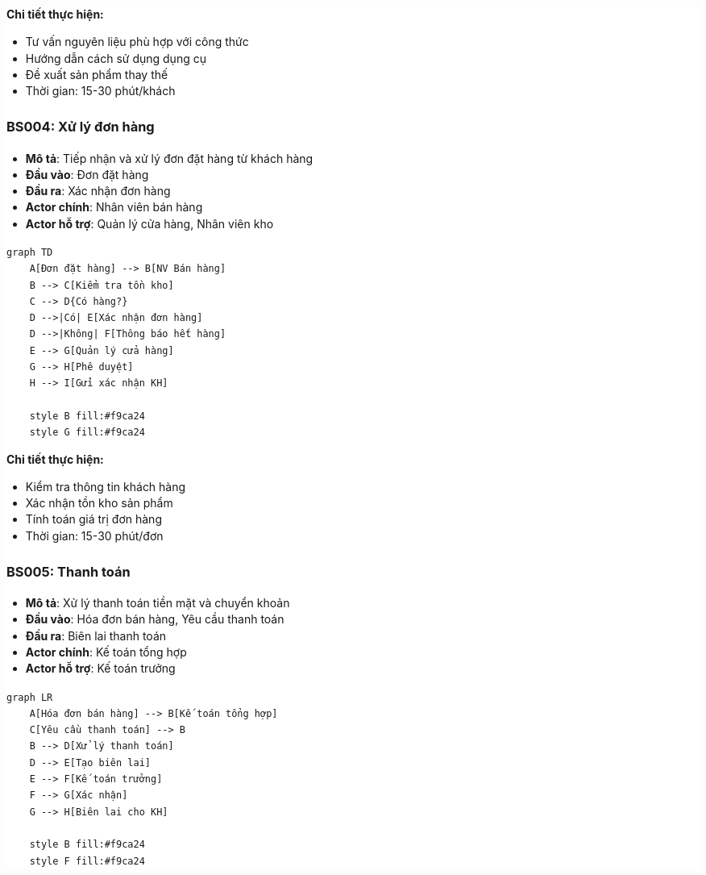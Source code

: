 **Chi tiết thực hiện:**

- Tư vấn nguyên liệu phù hợp với công thức
- Hướng dẫn cách sử dụng dụng cụ
- Đề xuất sản phẩm thay thế
- Thời gian: 15-30 phút/khách

### BS004: Xử lý đơn hàng

- **Mô tả**: Tiếp nhận và xử lý đơn đặt hàng từ khách hàng
- **Đầu vào**: Đơn đặt hàng
- **Đầu ra**: Xác nhận đơn hàng
- **Actor chính**: Nhân viên bán hàng
- **Actor hỗ trợ**: Quản lý cửa hàng, Nhân viên kho

```mermaid
graph TD
    A[Đơn đặt hàng] --> B[NV Bán hàng]
    B --> C[Kiểm tra tồn kho]
    C --> D{Có hàng?}
    D -->|Có| E[Xác nhận đơn hàng]
    D -->|Không| F[Thông báo hết hàng]
    E --> G[Quản lý cửa hàng]
    G --> H[Phê duyệt]
    H --> I[Gửi xác nhận KH]

    style B fill:#f9ca24
    style G fill:#f9ca24
```

**Chi tiết thực hiện:**

- Kiểm tra thông tin khách hàng
- Xác nhận tồn kho sản phẩm
- Tính toán giá trị đơn hàng
- Thời gian: 15-30 phút/đơn

### BS005: Thanh toán

- **Mô tả**: Xử lý thanh toán tiền mặt và chuyển khoản
- **Đầu vào**: Hóa đơn bán hàng, Yêu cầu thanh toán
- **Đầu ra**: Biên lai thanh toán
- **Actor chính**: Kế toán tổng hợp
- **Actor hỗ trợ**: Kế toán trưởng

```mermaid
graph LR
    A[Hóa đơn bán hàng] --> B[Kế toán tổng hợp]
    C[Yêu cầu thanh toán] --> B
    B --> D[Xử lý thanh toán]
    D --> E[Tạo biên lai]
    E --> F[Kế toán trưởng]
    F --> G[Xác nhận]
    G --> H[Biên lai cho KH]

    style B fill:#f9ca24
    style F fill:#f9ca24
```
